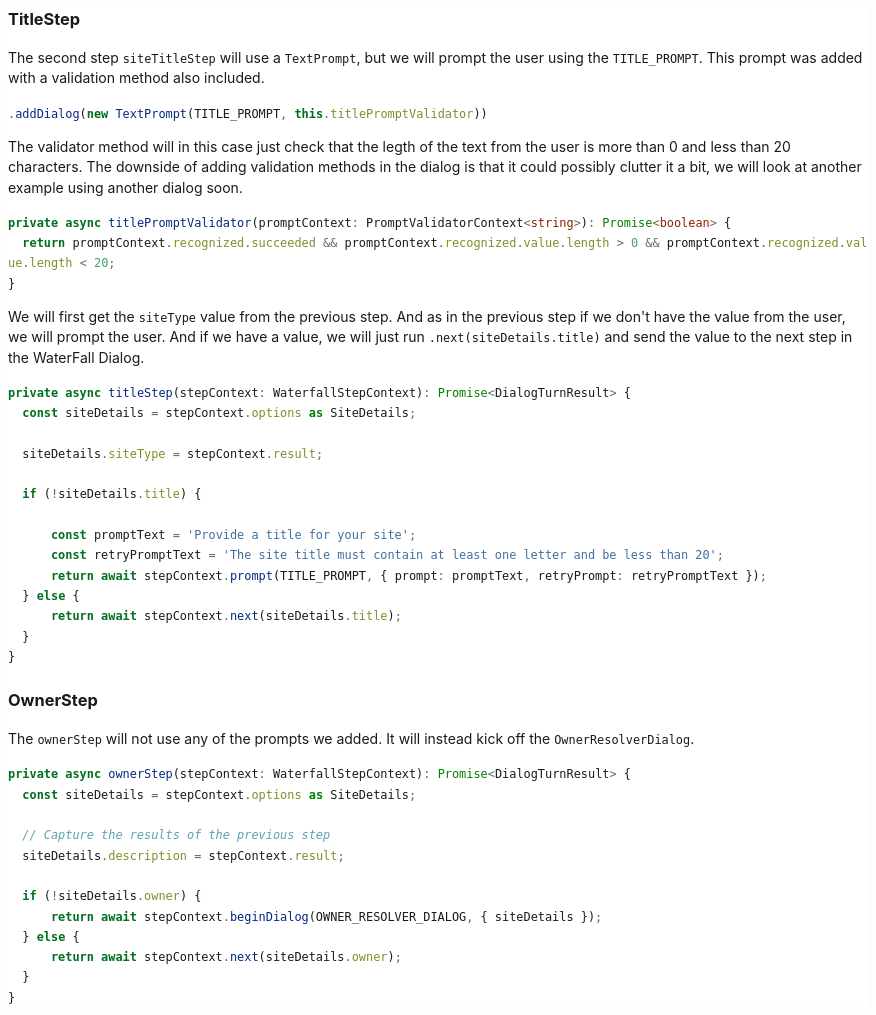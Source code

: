 ```typescript
```
### TitleStep
The second step `siteTitleStep` will use a `TextPrompt`, but we will prompt the user using the `TITLE_PROMPT`. This prompt was added with a validation method also included.
```typescript 
.addDialog(new TextPrompt(TITLE_PROMPT, this.titlePromptValidator))
```
The validator method will in this case just check that the legth of the text from the user is more than 0 and less than 20 characters. The downside of adding validation methods in the dialog is that it could possibly clutter it a bit, we will look at another example using another dialog soon.

```typescript
private async titlePromptValidator(promptContext: PromptValidatorContext<string>): Promise<boolean> {
  return promptContext.recognized.succeeded && promptContext.recognized.value.length > 0 && promptContext.recognized.value.length < 20;
}

```

We will first get the `siteType` value from the previous step. 
And as in the previous step if we don't have the value from the user, we will prompt the user. And if we have a value, we will just run `.next(siteDetails.title)` and send the value to the next step in the WaterFall Dialog.

```typescript
private async titleStep(stepContext: WaterfallStepContext): Promise<DialogTurnResult> {
  const siteDetails = stepContext.options as SiteDetails;

  siteDetails.siteType = stepContext.result;

  if (!siteDetails.title) {

      const promptText = 'Provide a title for your site';
      const retryPromptText = 'The site title must contain at least one letter and be less than 20';
      return await stepContext.prompt(TITLE_PROMPT, { prompt: promptText, retryPrompt: retryPromptText });
  } else {
      return await stepContext.next(siteDetails.title);
  }
}
```
### OwnerStep
The `ownerStep` will not use any of the prompts we added. It will instead kick off the `OwnerResolverDialog`.

```typescript
private async ownerStep(stepContext: WaterfallStepContext): Promise<DialogTurnResult> {
  const siteDetails = stepContext.options as SiteDetails;

  // Capture the results of the previous step
  siteDetails.description = stepContext.result;

  if (!siteDetails.owner) {
      return await stepContext.beginDialog(OWNER_RESOLVER_DIALOG, { siteDetails });
  } else {
      return await stepContext.next(siteDetails.owner);
  }
}
```
